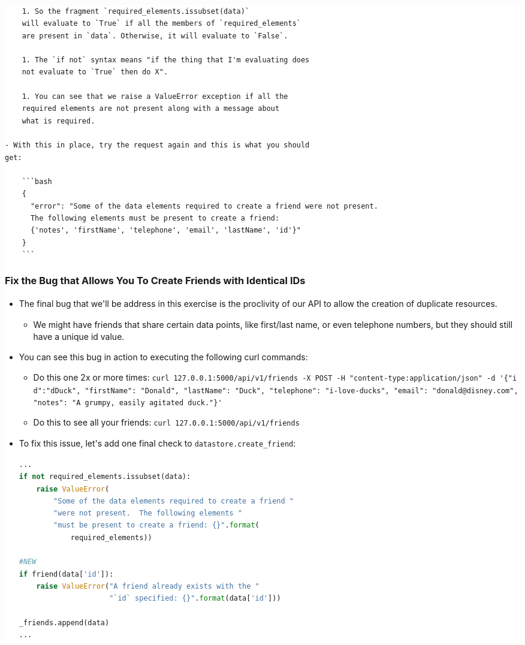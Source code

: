         1. So the fragment `required_elements.issubset(data)`
        will evaluate to `True` if all the members of `required_elements`
        are present in `data`. Otherwise, it will evaluate to `False`.
        
        1. The `if not` syntax means "if the thing that I'm evaluating does 
        not evaluate to `True` then do X".
             
        1. You can see that we raise a ValueError exception if all the 
        required elements are not present along with a message about 
        what is required.
        
    - With this in place, try the request again and this is what you should
    get:
    
        ```bash
        {
          "error": "Some of the data elements required to create a friend were not present.  
          The following elements must be present to create a friend: 
          {'notes', 'firstName', 'telephone', 'email', 'lastName', 'id'}"
        }
        ```

### Fix the Bug that Allows You To Create Friends with Identical IDs
- The final bug that we'll be address in this exercise is the proclivity of
our API to allow the creation of duplicate resources.  
    
    - We might have friends that share certain data points, like first/last
    name, or even telephone numbers, but they should still have a unique id
    value.

- You can see this bug in action to executing the following curl commands:
    - Do this one 2x or more times:  `curl 127.0.0.1:5000/api/v1/friends -X POST -H "content-type:application/json" -d '{"id":"dDuck", "firstName": "Donald", "lastName": "Duck", "telephone": "i-love-ducks", "email": "donald@disney.com", "notes": "A grumpy, easily agitated duck."}'`
    
    - Do this to see all your friends:  `curl 127.0.0.1:5000/api/v1/friends`
    
- To fix this issue, let's add one final check to `datastore.create_friend`:
 
    ```python
    ...     
    if not required_elements.issubset(data):
        raise ValueError(
            "Some of the data elements required to create a friend "
            "were not present.  The following elements "
            "must be present to create a friend: {}".format(
                required_elements))

    #NEW
    if friend(data['id']):
        raise ValueError("A friend already exists with the "
                         "`id` specified: {}".format(data['id']))

    _friends.append(data)
    ...
    ```
    